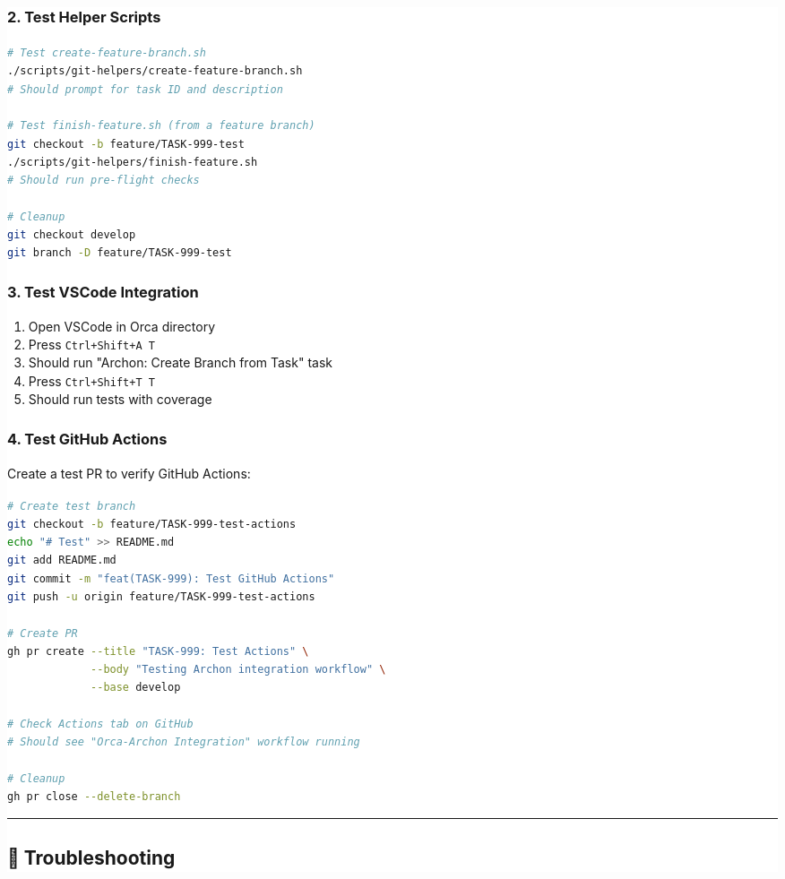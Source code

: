 ### 2. Test Helper Scripts

```bash
# Test create-feature-branch.sh
./scripts/git-helpers/create-feature-branch.sh
# Should prompt for task ID and description

# Test finish-feature.sh (from a feature branch)
git checkout -b feature/TASK-999-test
./scripts/git-helpers/finish-feature.sh
# Should run pre-flight checks

# Cleanup
git checkout develop
git branch -D feature/TASK-999-test
```

### 3. Test VSCode Integration

1. Open VSCode in Orca directory
2. Press `Ctrl+Shift+A T`
3. Should run "Archon: Create Branch from Task" task
4. Press `Ctrl+Shift+T T`
5. Should run tests with coverage

### 4. Test GitHub Actions

Create a test PR to verify GitHub Actions:
```bash
# Create test branch
git checkout -b feature/TASK-999-test-actions
echo "# Test" >> README.md
git add README.md
git commit -m "feat(TASK-999): Test GitHub Actions"
git push -u origin feature/TASK-999-test-actions

# Create PR
gh pr create --title "TASK-999: Test Actions" \
             --body "Testing Archon integration workflow" \
             --base develop

# Check Actions tab on GitHub
# Should see "Orca-Archon Integration" workflow running

# Cleanup
gh pr close --delete-branch
```

---

## 🔧 Troubleshooting
